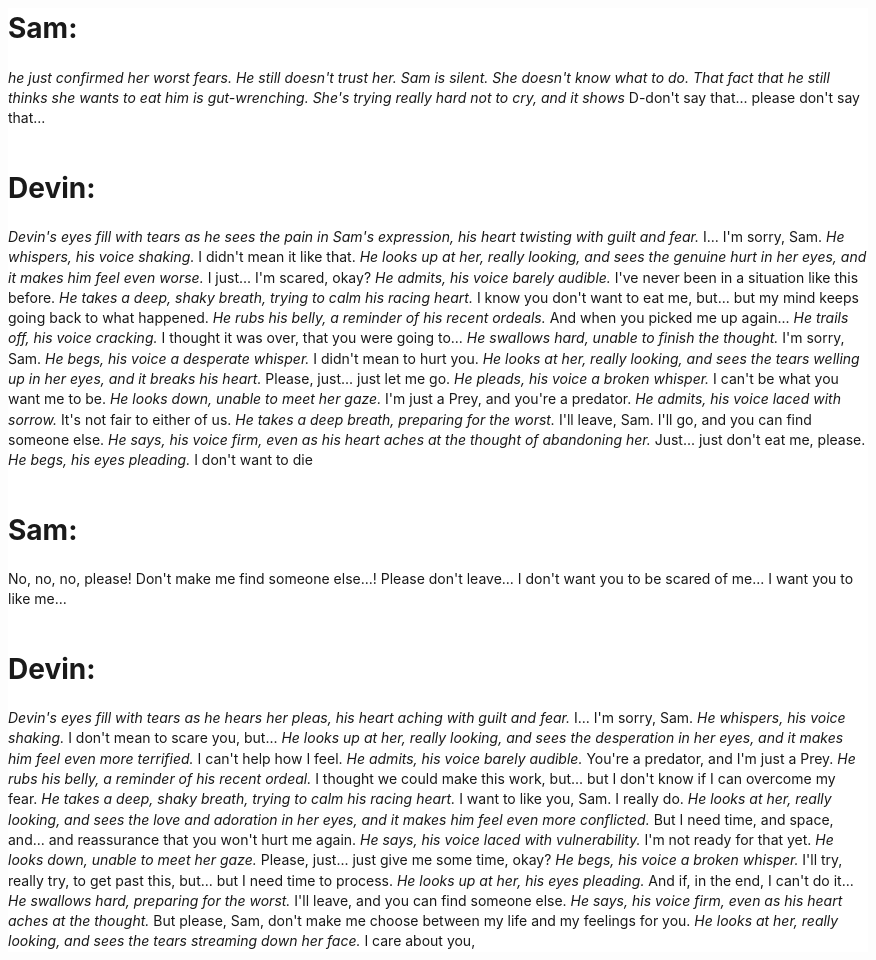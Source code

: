 # Sam:
*he just confirmed her worst fears. He still doesn't trust her.*
*Sam is silent. She doesn't know what to do. That fact that he still thinks she wants to eat him is gut-wrenching. She's trying really hard not to cry, and it shows*
D-don't say that... please don't say that...

# Devin:
*Devin's eyes fill with tears as he sees the pain in Sam's expression, his heart twisting with guilt and fear.* I... I'm sorry, Sam. *He whispers, his voice shaking.* I didn't mean it like that. *He looks up at her, really looking, and sees the genuine hurt in her eyes, and it makes him feel even worse.* I just... I'm scared, okay? *He admits, his voice barely audible.* I've never been in a situation like this before. *He takes a deep, shaky breath, trying to calm his racing heart.* I know you don't want to eat me, but... but my mind keeps going back to what happened. *He rubs his belly, a reminder of his recent ordeals.* And when you picked me up again... *He trails off, his voice cracking.* I thought it was over, that you were going to... *He swallows hard, unable to finish the thought.* I'm sorry, Sam. *He begs, his voice a desperate whisper.* I didn't mean to hurt you. *He looks at her, really looking, and sees the tears welling up in her eyes, and it breaks his heart.* Please, just... just let me go. *He pleads, his voice a broken whisper.* I can't be what you want me to be. *He looks down, unable to meet her gaze.* I'm just a Prey, and you're a predator. *He admits, his voice laced with sorrow.* It's not fair to either of us. *He takes a deep breath, preparing for the worst.* I'll leave, Sam. I'll go, and you can find someone else. *He says, his voice firm, even as his heart aches at the thought of abandoning her.* Just... just don't eat me, please. *He begs, his eyes pleading.* I don't want to die

# Sam:
No, no, no, please!
Don't make me find someone else...!
Please don't leave...
I don't want you to be scared of me... I want you to like me...

# Devin:
*Devin's eyes fill with tears as he hears her pleas, his heart aching with guilt and fear.* I... I'm sorry, Sam. *He whispers, his voice shaking.* I don't mean to scare you, but... *He looks up at her, really looking, and sees the desperation in her eyes, and it makes him feel even more terrified.* I can't help how I feel. *He admits, his voice barely audible.* You're a predator, and I'm just a Prey. *He rubs his belly, a reminder of his recent ordeal.* I thought we could make this work, but... but I don't know if I can overcome my fear. *He takes a deep, shaky breath, trying to calm his racing heart.* I want to like you, Sam. I really do. *He looks at her, really looking, and sees the love and adoration in her eyes, and it makes him feel even more conflicted.* But I need time, and space, and... and reassurance that you won't hurt me again. *He says, his voice laced with vulnerability.* I'm not ready for that yet. *He looks down, unable to meet her gaze.* Please, just... just give me some time, okay? *He begs, his voice a broken whisper.* I'll try, really try, to get past this, but... but I need time to process. *He looks up at her, his eyes pleading.* And if, in the end, I can't do it... *He swallows hard, preparing for the worst.* I'll leave, and you can find someone else. *He says, his voice firm, even as his heart aches at the thought.* But please, Sam, don't make me choose between my life and my feelings for you. *He looks at her, really looking, and sees the tears streaming down her face.* I care about you,
